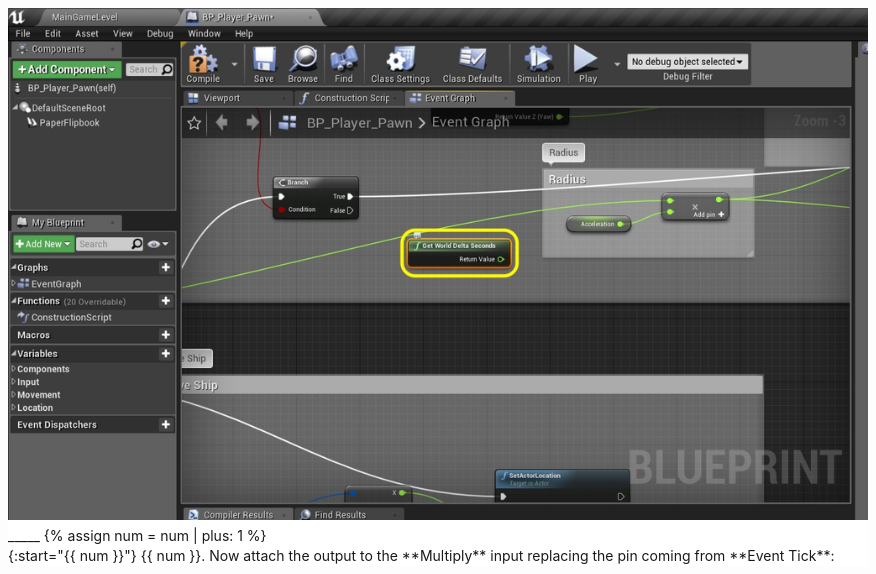 <img src="images/GetWorldDSRadius.jpg"  class= "img-fluid"  alt="Create new sprite with button">  
</div>
</div>
_____ 
{% assign num = num | plus: 1 %}
<div class = "row">
<div class="col-12 col-lg-4 col align-self-center">
<div markdown = "1">
{:start="{{ num }}"}
{{ num }}. Now attach the output to the **Multiply** input replacing the pin coming from **Event Tick**:
</div>
</div>
<div class="col-12 col-lg-8">